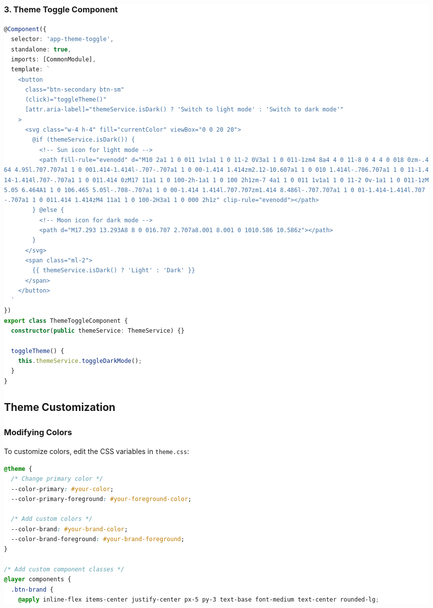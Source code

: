 ### 3. Theme Toggle Component

```typescript
@Component({
  selector: 'app-theme-toggle',
  standalone: true,
  imports: [CommonModule],
  template: `
    <button 
      class="btn-secondary btn-sm"
      (click)="toggleTheme()"
      [attr.aria-label]="themeService.isDark() ? 'Switch to light mode' : 'Switch to dark mode'"
    >
      <svg class="w-4 h-4" fill="currentColor" viewBox="0 0 20 20">
        @if (themeService.isDark()) {
          <!-- Sun icon for light mode -->
          <path fill-rule="evenodd" d="M10 2a1 1 0 011 1v1a1 1 0 11-2 0V3a1 1 0 011-1zm4 8a4 4 0 11-8 0 4 4 0 018 0zm-.464 4.95l.707.707a1 1 0 001.414-1.414l-.707-.707a1 1 0 00-1.414 1.414zm2.12-10.607a1 1 0 010 1.414l-.706.707a1 1 0 11-1.414-1.414l.707-.707a1 1 0 011.414 0zM17 11a1 1 0 100-2h-1a1 1 0 100 2h1zm-7 4a1 1 0 011 1v1a1 1 0 11-2 0v-1a1 1 0 011-1zM5.05 6.464A1 1 0 106.465 5.05l-.708-.707a1 1 0 00-1.414 1.414l.707.707zm1.414 8.486l-.707.707a1 1 0 01-1.414-1.414l.707-.707a1 1 0 011.414 1.414zM4 11a1 1 0 100-2H3a1 1 0 000 2h1z" clip-rule="evenodd"></path>
        } @else {
          <!-- Moon icon for dark mode -->
          <path d="M17.293 13.293A8 8 0 016.707 2.707a8.001 8.001 0 1010.586 10.586z"></path>
        }
      </svg>
      <span class="ml-2">
        {{ themeService.isDark() ? 'Light' : 'Dark' }}
      </span>
    </button>
  `
})
export class ThemeToggleComponent {
  constructor(public themeService: ThemeService) {}
  
  toggleTheme() {
    this.themeService.toggleDarkMode();
  }
}
```

## Theme Customization

### Modifying Colors

To customize colors, edit the CSS variables in `theme.css`:

```css
@theme {
  /* Change primary color */
  --color-primary: #your-color;
  --color-primary-foreground: #your-foreground-color;
  
  /* Add custom colors */
  --color-brand: #your-brand-color;
  --color-brand-foreground: #your-brand-foreground;
}

/* Add custom component classes */
@layer components {
  .btn-brand {
    @apply inline-flex items-center justify-center px-5 py-3 text-base font-medium text-center rounded-lg;
```